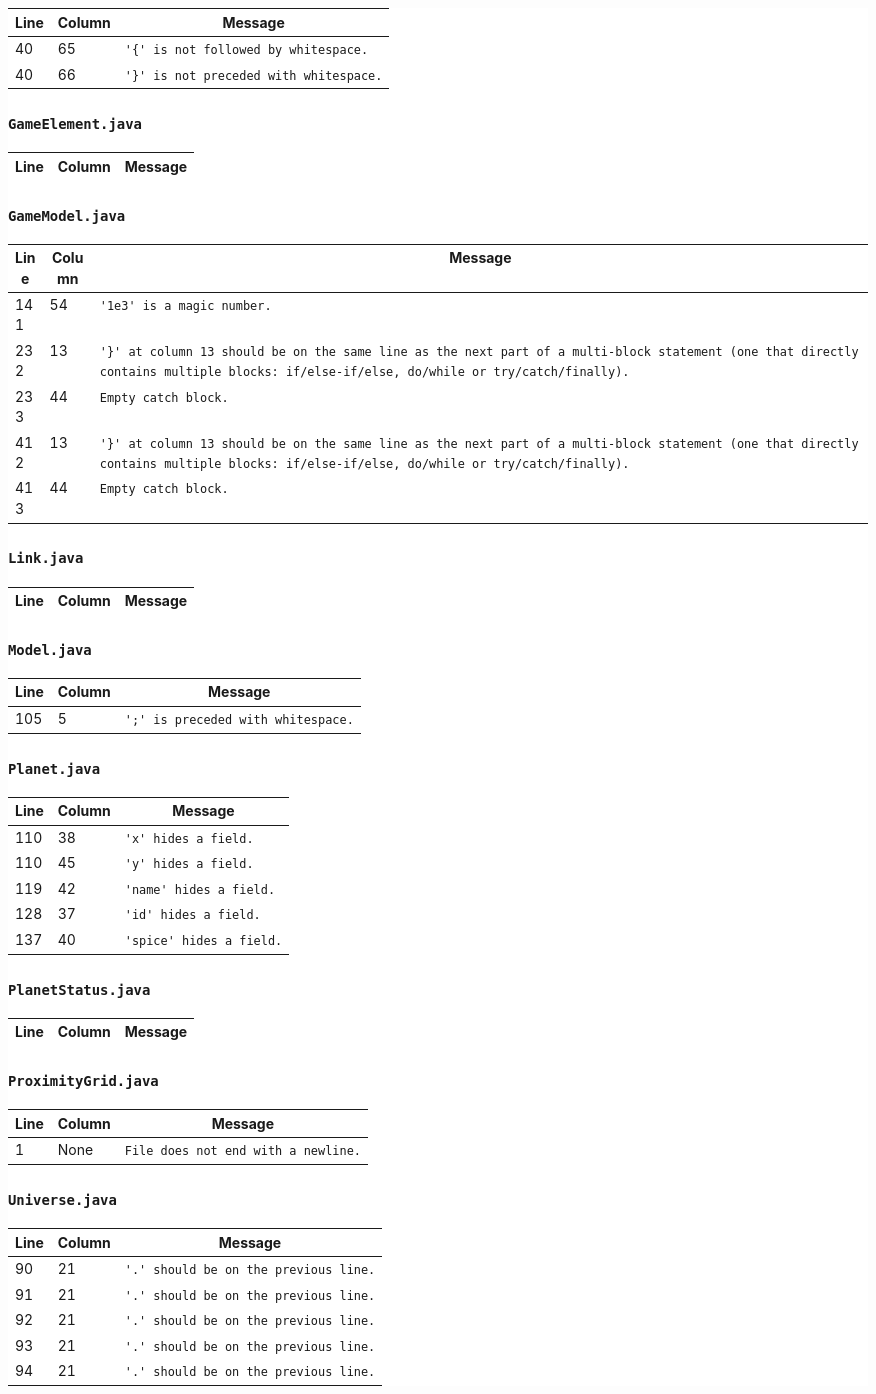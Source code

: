 | Line | Column | Message |
| ---- | ------ | ------- |
| 40 | 65 | `'{' is not followed by whitespace.` |
| 40 | 66 | `'}' is not preceded with whitespace.` |
### `GameElement.java`
| Line | Column | Message |
| ---- | ------ | ------- |
### `GameModel.java`
| Line | Column | Message |
| ---- | ------ | ------- |
| 141 | 54 | `'1e3' is a magic number.` |
| 232 | 13 | `'}' at column 13 should be on the same line as the next part of a multi-block statement (one that directly contains multiple blocks: if/else-if/else, do/while or try/catch/finally).` |
| 233 | 44 | `Empty catch block.` |
| 412 | 13 | `'}' at column 13 should be on the same line as the next part of a multi-block statement (one that directly contains multiple blocks: if/else-if/else, do/while or try/catch/finally).` |
| 413 | 44 | `Empty catch block.` |
### `Link.java`
| Line | Column | Message |
| ---- | ------ | ------- |
### `Model.java`
| Line | Column | Message |
| ---- | ------ | ------- |
| 105 | 5 | `';' is preceded with whitespace.` |
### `Planet.java`
| Line | Column | Message |
| ---- | ------ | ------- |
| 110 | 38 | `'x' hides a field.` |
| 110 | 45 | `'y' hides a field.` |
| 119 | 42 | `'name' hides a field.` |
| 128 | 37 | `'id' hides a field.` |
| 137 | 40 | `'spice' hides a field.` |
### `PlanetStatus.java`
| Line | Column | Message |
| ---- | ------ | ------- |
### `ProximityGrid.java`
| Line | Column | Message |
| ---- | ------ | ------- |
| 1 | None | `File does not end with a newline.` |
### `Universe.java`
| Line | Column | Message |
| ---- | ------ | ------- |
| 90 | 21 | `'.' should be on the previous line.` |
| 91 | 21 | `'.' should be on the previous line.` |
| 92 | 21 | `'.' should be on the previous line.` |
| 93 | 21 | `'.' should be on the previous line.` |
| 94 | 21 | `'.' should be on the previous line.` |